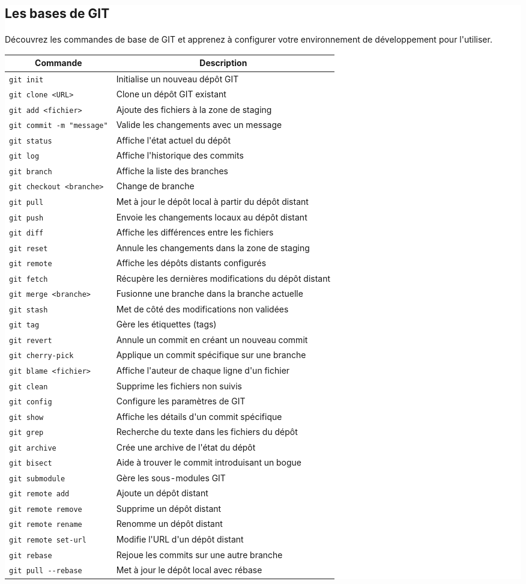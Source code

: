## Les bases de GIT

Découvrez les commandes de base de GIT et apprenez à configurer votre environnement de développement pour l'utiliser.

| Commande                 | Description                                  |
|-------------------------|----------------------------------------------|
| `git init`              | Initialise un nouveau dépôt GIT            |
| `git clone <URL>`       | Clone un dépôt GIT existant                |
| `git add <fichier>`     | Ajoute des fichiers à la zone de staging   |
| `git commit -m "message"` | Valide les changements avec un message    |
| `git status`            | Affiche l'état actuel du dépôt              |
| `git log`               | Affiche l'historique des commits            |
| `git branch`            | Affiche la liste des branches              |
| `git checkout <branche>` | Change de branche                        |
| `git pull`              | Met à jour le dépôt local à partir du dépôt distant |
| `git push`              | Envoie les changements locaux au dépôt distant |
| `git diff`              | Affiche les différences entre les fichiers |
| `git reset`             | Annule les changements dans la zone de staging |
| `git remote`            | Affiche les dépôts distants configurés      |
| `git fetch`             | Récupère les dernières modifications du dépôt distant |
| `git merge <branche>`   | Fusionne une branche dans la branche actuelle |
| `git stash`             | Met de côté des modifications non validées |
| `git tag`               | Gère les étiquettes (tags)                  |
| `git revert`            | Annule un commit en créant un nouveau commit |
| `git cherry-pick`       | Applique un commit spécifique sur une branche |
| `git blame <fichier>`   | Affiche l'auteur de chaque ligne d'un fichier |
| `git clean`             | Supprime les fichiers non suivis            |
| `git config`            | Configure les paramètres de GIT            |
| `git show`              | Affiche les détails d'un commit spécifique |
| `git grep`              | Recherche du texte dans les fichiers du dépôt |
| `git archive`           | Crée une archive de l'état du dépôt         |
| `git bisect`            | Aide à trouver le commit introduisant un bogue |
| `git submodule`         | Gère les sous-modules GIT                   |
| `git remote add`        | Ajoute un dépôt distant                     |
| `git remote remove`     | Supprime un dépôt distant                   |
| `git remote rename`     | Renomme un dépôt distant                    |
| `git remote set-url`    | Modifie l'URL d'un dépôt distant             |
| `git rebase`            | Rejoue les commits sur une autre branche    |
| `git pull --rebase`     | Met à jour le dépôt local avec rébase       |